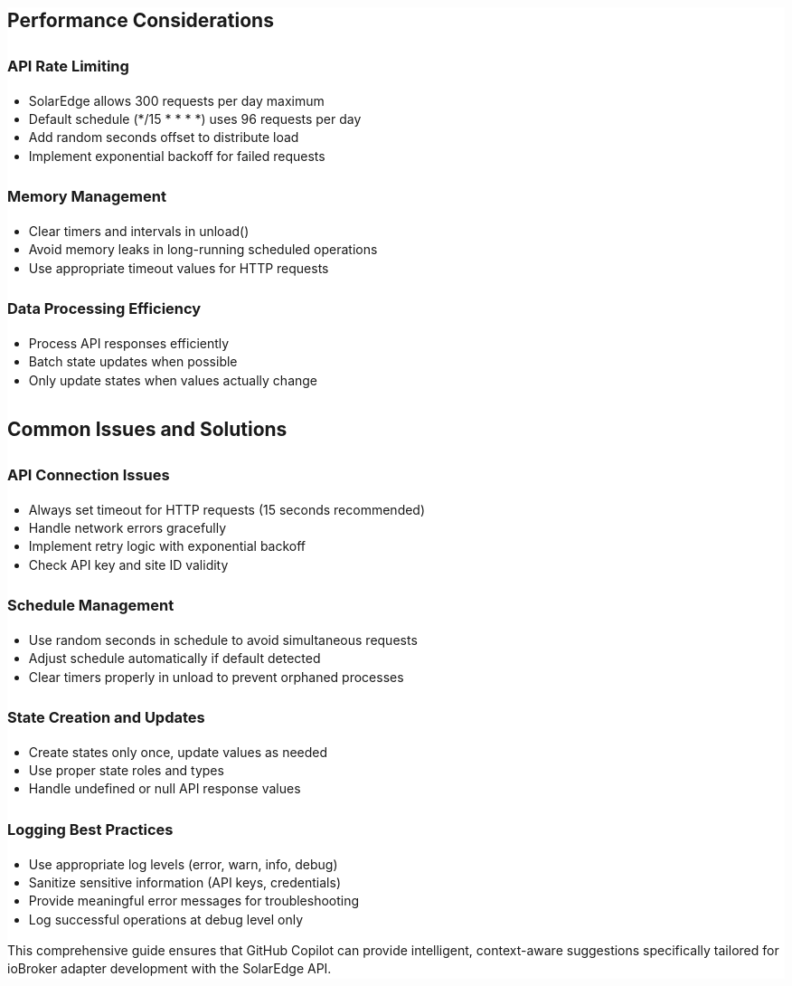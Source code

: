 ## Performance Considerations

### API Rate Limiting
- SolarEdge allows 300 requests per day maximum
- Default schedule (*/15 * * * *) uses 96 requests per day
- Add random seconds offset to distribute load
- Implement exponential backoff for failed requests

### Memory Management
- Clear timers and intervals in unload()
- Avoid memory leaks in long-running scheduled operations
- Use appropriate timeout values for HTTP requests

### Data Processing Efficiency
- Process API responses efficiently
- Batch state updates when possible
- Only update states when values actually change

## Common Issues and Solutions

### API Connection Issues
- Always set timeout for HTTP requests (15 seconds recommended)
- Handle network errors gracefully
- Implement retry logic with exponential backoff
- Check API key and site ID validity

### Schedule Management
- Use random seconds in schedule to avoid simultaneous requests
- Adjust schedule automatically if default detected
- Clear timers properly in unload to prevent orphaned processes

### State Creation and Updates
- Create states only once, update values as needed
- Use proper state roles and types
- Handle undefined or null API response values

### Logging Best Practices
- Use appropriate log levels (error, warn, info, debug)
- Sanitize sensitive information (API keys, credentials)
- Provide meaningful error messages for troubleshooting
- Log successful operations at debug level only

This comprehensive guide ensures that GitHub Copilot can provide intelligent, context-aware suggestions specifically tailored for ioBroker adapter development with the SolarEdge API.